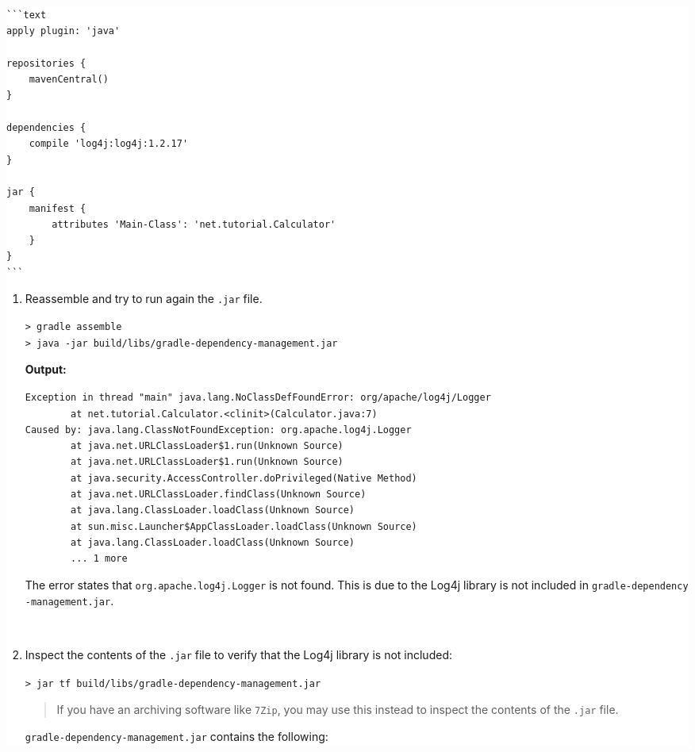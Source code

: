 	```text
	apply plugin: 'java'
	
	repositories {
	    mavenCentral()
	}
	
	dependencies {
	    compile 'log4j:log4j:1.2.17'
	}

	jar {
	    manifest {
	        attributes 'Main-Class': 'net.tutorial.Calculator'
	    }
	}
	```

1. Reassemble and try to run again the `.jar` file.

	```text
	> gradle assemble
	> java -jar build/libs/gradle-dependency-management.jar
	```

	**Output:**

	```text
	Exception in thread "main" java.lang.NoClassDefFoundError: org/apache/log4j/Logger
	        at net.tutorial.Calculator.<clinit>(Calculator.java:7)
	Caused by: java.lang.ClassNotFoundException: org.apache.log4j.Logger
	        at java.net.URLClassLoader$1.run(Unknown Source)
	        at java.net.URLClassLoader$1.run(Unknown Source)
	        at java.security.AccessController.doPrivileged(Native Method)
	        at java.net.URLClassLoader.findClass(Unknown Source)
	        at java.lang.ClassLoader.loadClass(Unknown Source)
	        at sun.misc.Launcher$AppClassLoader.loadClass(Unknown Source)
	        at java.lang.ClassLoader.loadClass(Unknown Source)
	        ... 1 more
	```

	The error states that `org.apache.log4j.Logger` is not found.  This is due to the Log4j library is not included in `gradle-dependency-management.jar`.  

	<br>
	
1. Inspect the contents of the `.jar` file to verify that the Log4j library is not included:

	```text
	> jar tf build/libs/gradle-dependency-management.jar
	```

	>If you have an archiving software like `7Zip`, you may use this instead to inspect the contents of the `.jar` file.

	`gradle-dependency-management.jar` contains the following:

